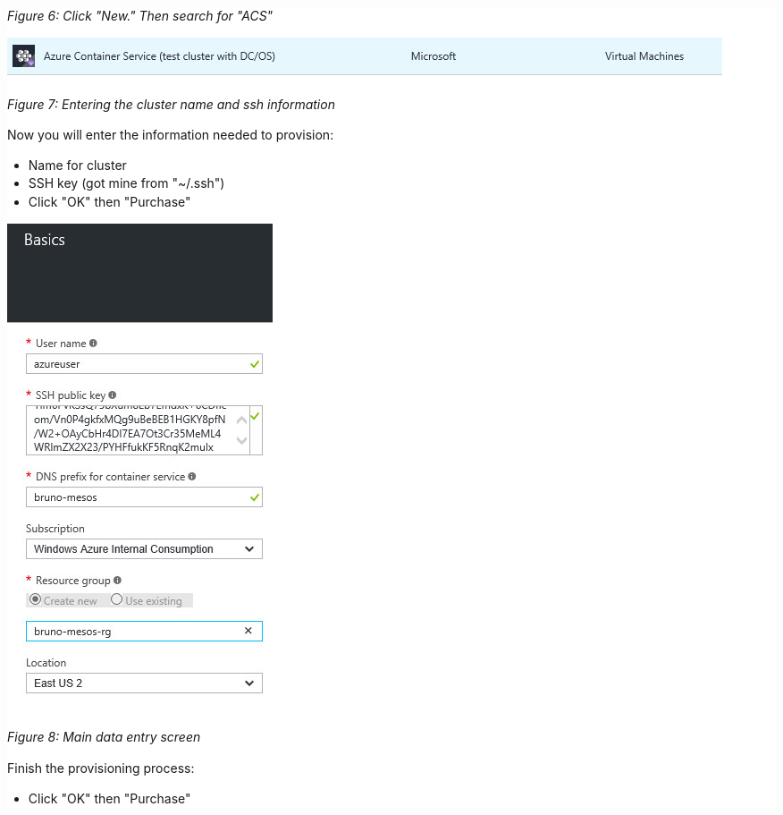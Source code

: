 _Figure 6:  Click "New." Then search for "ACS"_


![](./images/image0034.jpg)

_Figure 7:  Entering the cluster name and ssh information_

Now you will enter the information needed to provision:
- Name for cluster
- SSH key (got mine from "~/.ssh")
- Click "OK" then "Purchase"
 

![](./images/image0043.jpg)

_Figure 8:  Main data entry screen_


Finish the provisioning process:
- Click "OK" then "Purchase"
 
